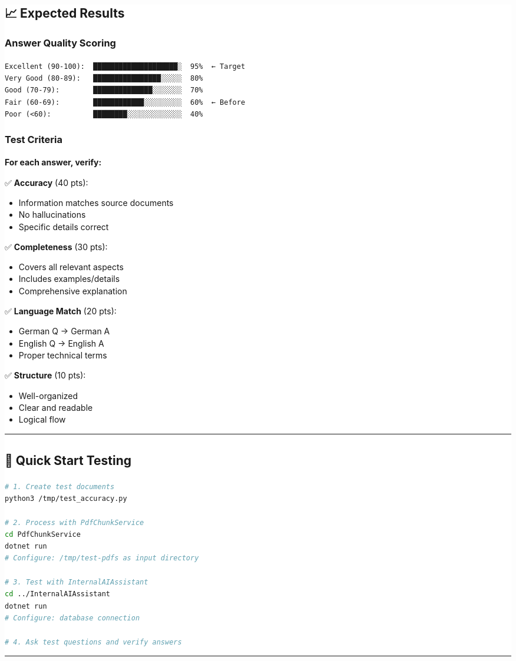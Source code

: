 
## 📈 Expected Results

### Answer Quality Scoring

```
Excellent (90-100):  ████████████████████░  95%  ← Target
Very Good (80-89):   ████████████████░░░░░  80%
Good (70-79):        ██████████████░░░░░░░  70%
Fair (60-69):        ████████████░░░░░░░░░  60%  ← Before
Poor (<60):          ████████░░░░░░░░░░░░░  40%
```

### Test Criteria

**For each answer, verify:**

✅ **Accuracy** (40 pts):
- Information matches source documents
- No hallucinations
- Specific details correct

✅ **Completeness** (30 pts):
- Covers all relevant aspects
- Includes examples/details
- Comprehensive explanation

✅ **Language Match** (20 pts):
- German Q → German A
- English Q → English A
- Proper technical terms

✅ **Structure** (10 pts):
- Well-organized
- Clear and readable
- Logical flow

---

## 🚀 Quick Start Testing

```bash
# 1. Create test documents
python3 /tmp/test_accuracy.py

# 2. Process with PdfChunkService
cd PdfChunkService
dotnet run
# Configure: /tmp/test-pdfs as input directory

# 3. Test with InternalAIAssistant
cd ../InternalAIAssistant
dotnet run
# Configure: database connection

# 4. Ask test questions and verify answers
```

---